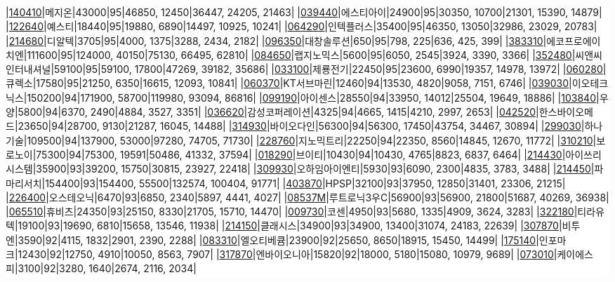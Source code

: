 |[140410](https://finance.daum.net/quotes/A140410)|메지온|43000|95|46850, 12450|36447, 24205, 21463|
|[039440](https://finance.daum.net/quotes/A039440)|에스티아이|24900|95|30350, 10700|21301, 15390, 14879|
|[122640](https://finance.daum.net/quotes/A122640)|예스티|18440|95|19880, 6890|14497, 10925, 10241|
|[064290](https://finance.daum.net/quotes/A064290)|인텍플러스|35400|95|46350, 13050|32986, 23029, 20783|
|[214680](https://finance.daum.net/quotes/A214680)|디알텍|3705|95|4000, 1375|3288, 2434, 2182|
|[096350](https://finance.daum.net/quotes/A096350)|대창솔루션|650|95|798, 225|636, 425, 399|
|[383310](https://finance.daum.net/quotes/A383310)|에코프로에이치엔|111600|95|124000, 40150|75130, 66495, 62810|
|[084650](https://finance.daum.net/quotes/A084650)|랩지노믹스|5600|95|6050, 2545|3924, 3390, 3366|
|[352480](https://finance.daum.net/quotes/A352480)|씨앤씨인터내셔널|59100|95|59100, 17800|47269, 39182, 35686|
|[033100](https://finance.daum.net/quotes/A033100)|제룡전기|22450|95|23600, 6990|19357, 14978, 13972|
|[060280](https://finance.daum.net/quotes/A060280)|큐렉소|17580|95|21250, 6350|16615, 12093, 10841|
|[060370](https://finance.daum.net/quotes/A060370)|KT서브마린|12460|94|13530, 4820|9058, 7151, 6746|
|[039030](https://finance.daum.net/quotes/A039030)|이오테크닉스|150200|94|171900, 58700|119980, 93094, 86816|
|[099190](https://finance.daum.net/quotes/A099190)|아이센스|28550|94|33950, 14012|25504, 19649, 18886|
|[103840](https://finance.daum.net/quotes/A103840)|우양|5800|94|6370, 2490|4884, 3527, 3351|
|[036620](https://finance.daum.net/quotes/A036620)|감성코퍼레이션|4325|94|4665, 1415|4210, 2997, 2653|
|[042520](https://finance.daum.net/quotes/A042520)|한스바이오메드|23650|94|28700, 9130|21287, 16045, 14488|
|[314930](https://finance.daum.net/quotes/A314930)|바이오다인|56300|94|56300, 17450|43754, 34467, 30894|
|[299030](https://finance.daum.net/quotes/A299030)|하나기술|109500|94|137900, 53000|97280, 74705, 71730|
|[228760](https://finance.daum.net/quotes/A228760)|지노믹트리|22250|94|22350, 8560|14845, 12670, 11772|
|[310210](https://finance.daum.net/quotes/A310210)|보로노이|75300|94|75300, 19591|50486, 41332, 37594|
|[018290](https://finance.daum.net/quotes/A018290)|브이티|10430|94|10430, 4765|8823, 6837, 6464|
|[214430](https://finance.daum.net/quotes/A214430)|아이쓰리시스템|35900|93|39200, 15750|30815, 23927, 22418|
|[309930](https://finance.daum.net/quotes/A309930)|오하임아이엔티|5930|93|6090, 2300|4835, 3783, 3488|
|[214450](https://finance.daum.net/quotes/A214450)|파마리서치|154400|93|154400, 55500|132574, 100404, 91771|
|[403870](https://finance.daum.net/quotes/A403870)|HPSP|32100|93|37950, 12850|31401, 23306, 21215|
|[226400](https://finance.daum.net/quotes/A226400)|오스테오닉|6470|93|6850, 2340|5897, 4441, 4027|
|[08537M](https://finance.daum.net/quotes/A08537M)|루트로닉3우C|56900|93|56900, 21800|51687, 40269, 36938|
|[065510](https://finance.daum.net/quotes/A065510)|휴비츠|24350|93|25150, 8330|21705, 15710, 14470|
|[009730](https://finance.daum.net/quotes/A009730)|코센|4950|93|5680, 1335|4909, 3624, 3283|
|[322180](https://finance.daum.net/quotes/A322180)|티라유텍|19100|93|19690, 6810|15658, 13546, 11938|
|[214150](https://finance.daum.net/quotes/A214150)|클래시스|34900|93|34900, 13400|31074, 24183, 22639|
|[307870](https://finance.daum.net/quotes/A307870)|비투엔|3590|92|4115, 1832|2901, 2390, 2288|
|[083310](https://finance.daum.net/quotes/A083310)|엘오티베큠|23900|92|25650, 8650|18915, 15450, 14499|
|[175140](https://finance.daum.net/quotes/A175140)|인포마크|12430|92|12750, 4910|10050, 8563, 7907|
|[317870](https://finance.daum.net/quotes/A317870)|엔바이오니아|15820|92|18000, 5180|15080, 10979, 9689|
|[073010](https://finance.daum.net/quotes/A073010)|케이에스피|3100|92|3280, 1640|2674, 2116, 2034|